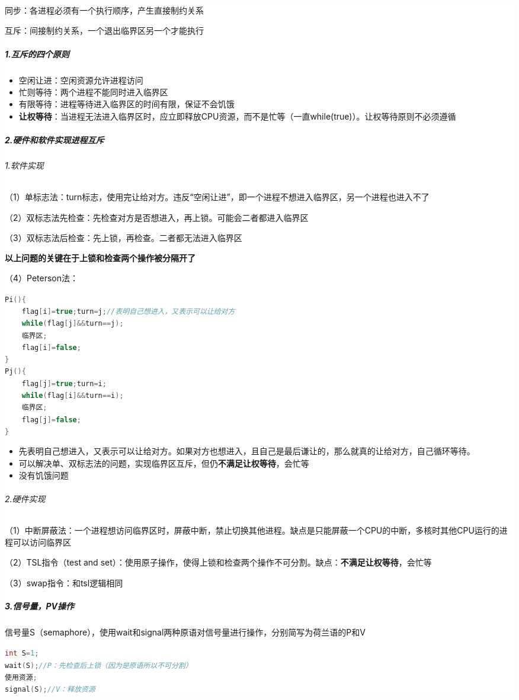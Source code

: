 同步：各进程必须有一个执行顺序，产生直接制约关系

互斥：间接制约关系，一个退出临界区另一个才能执行

##### 1.互斥的四个原则

- 空闲让进：空闲资源允许进程访问
- 忙则等待：两个进程不能同时进入临界区
- 有限等待：进程等待进入临界区的时间有限，保证不会饥饿
- **让权等待**：当进程无法进入临界区时，应立即释放CPU资源，而不是忙等（一直while(true)）。让权等待原则不必须遵循

##### 2.硬件和软件实现进程互斥

###### 1.软件实现

（1）单标志法：turn标志，使用完让给对方。违反“空闲让进”，即一个进程不想进入临界区，另一个进程也进入不了

（2）双标志法先检查：先检查对方是否想进入，再上锁。可能会二者都进入临界区

（3）双标志法后检查：先上锁，再检查。二者都无法进入临界区

**以上问题的关键在于上锁和检查两个操作被分隔开了**

（4）Peterson法：

```c
Pi(){
    flag[i]=true;turn=j;//表明自己想进入，又表示可以让给对方
    while(flag[j]&&turn==j);
    临界区;
    flag[i]=false;
}
Pj(){
    flag[j]=true;turn=i;
    while(flag[i]&&turn==i);
    临界区;
    flag[j]=false;
}
```

- 先表明自己想进入，又表示可以让给对方。如果对方也想进入，且自己是最后谦让的，那么就真的让给对方，自己循环等待。
- 可以解决单、双标志法的问题，实现临界区互斥，但仍**不满足让权等待**，会忙等
- 没有饥饿问题

###### 2.硬件实现

（1）中断屏蔽法：一个进程想访问临界区时，屏蔽中断，禁止切换其他进程。缺点是只能屏蔽一个CPU的中断，多核时其他CPU运行的进程可以访问临界区

（2）TSL指令（test and set）：使用原子操作，使得上锁和检查两个操作不可分割。缺点：**不满足让权等待**，会忙等

（3）swap指令：和tsl逻辑相同



##### 3.信号量，PV操作

信号量S（semaphore），使用wait和signal两种原语对信号量进行操作，分别简写为荷兰语的P和V

```c
int S=1;
wait(S);//P：先检查后上锁（因为是原语所以不可分割）
使用资源;
signal(S);//V：释放资源
```
